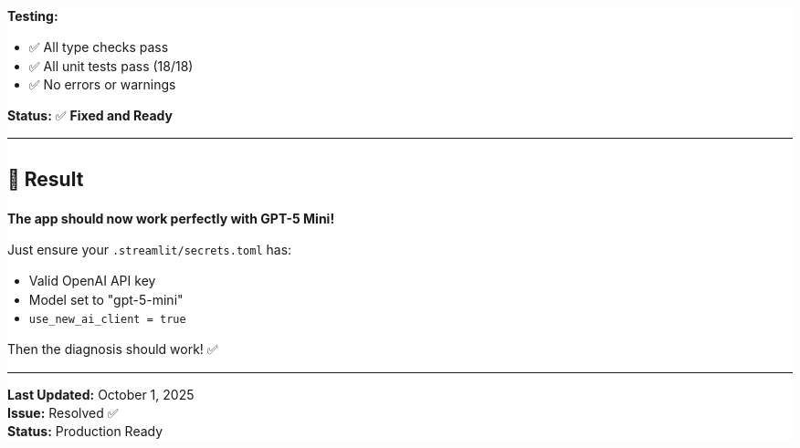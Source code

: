 **Testing:**
- ✅ All type checks pass
- ✅ All unit tests pass (18/18)
- ✅ No errors or warnings

**Status:** ✅ **Fixed and Ready**

---

## 🎉 Result

**The app should now work perfectly with GPT-5 Mini!**

Just ensure your `.streamlit/secrets.toml` has:
- Valid OpenAI API key
- Model set to "gpt-5-mini"
- `use_new_ai_client = true`

Then the diagnosis should work! ✅

---

**Last Updated:** October 1, 2025  
**Issue:** Resolved ✅  
**Status:** Production Ready

